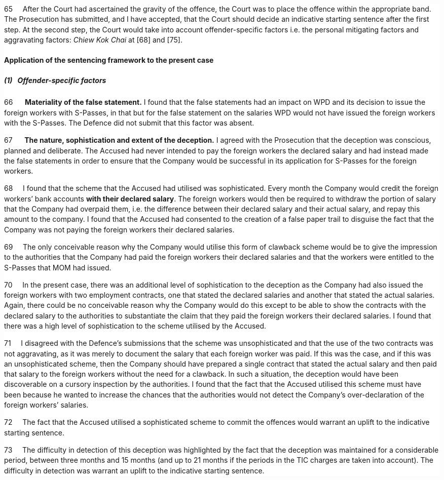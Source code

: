 65     After the Court had ascertained the gravity of the offence, the Court was to place the offence within the appropriate band. The Prosecution has submitted, and I have accepted, that the Court should decide an indicative starting sentence after the first step. At the second step, the Court would take into account offender-specific factors i.e. the personal mitigating factors and aggravating factors: _Chiew Kok Chai_ at \[68\] and \[75\].

#### Application of the sentencing framework to the present case

##### (1)   Offender-specific factors

66      **Materiality of the false statement.** I found that the false statements had an impact on WPD and its decision to issue the foreign workers with S-Passes, in that but for the false statement on the salaries WPD would not have issued the foreign workers with the S-Passes. The Defence did not submit that this factor was absent.

67      **The nature, sophistication and extent of the deception.** I agreed with the Prosecution that the deception was conscious, planned and deliberate. The Accused had never intended to pay the foreign workers the declared salary and had instead made the false statements in order to ensure that the Company would be successful in its application for S-Passes for the foreign workers.

68     I found that the scheme that the Accused had utilised was sophisticated. Every month the Company would credit the foreign workers’ bank accounts **with their declared salary**. The foreign workers would then be required to withdraw the portion of salary that the Company had overpaid them, i.e. the difference between their declared salary and their actual salary, and repay this amount to the company. I found that the Accused had consented to the creation of a false paper trail to disguise the fact that the Company was not paying the foreign workers their declared salaries.

69     The only conceivable reason why the Company would utilise this form of clawback scheme would be to give the impression to the authorities that the Company had paid the foreign workers their declared salaries and that the workers were entitled to the S-Passes that MOM had issued.

70     In the present case, there was an additional level of sophistication to the deception as the Company had also issued the foreign workers with two employment contracts, one that stated the declared salaries and another that stated the actual salaries. Again, there could be no conceivable reason why the Company would do this except to be able to show the contracts with the declared salary to the authorities to substantiate the claim that they paid the foreign workers their declared salaries. I found that there was a high level of sophistication to the scheme utilised by the Accused.

71     I disagreed with the Defence’s submissions that the scheme was unsophisticated and that the use of the two contracts was not aggravating, as it was merely to document the salary that each foreign worker was paid. If this was the case, and if this was an unsophisticated scheme, then the Company should have prepared a single contract that stated the actual salary and then paid that salary to the foreign workers without the need for a clawback. In such a situation, the deception would have been discoverable on a cursory inspection by the authorities. I found that the fact that the Accused utilised this scheme must have been because he wanted to increase the chances that the authorities would not detect the Company’s over-declaration of the foreign workers’ salaries.

72     The fact that the Accused utilised a sophisticated scheme to commit the offences would warrant an uplift to the indicative starting sentence.

73     The difficulty in detection of this deception was highlighted by the fact that the deception was maintained for a considerable period, between three months and 15 months (and up to 21 months if the periods in the TIC charges are taken into account). The difficulty in detection was warrant an uplift to the indicative starting sentence.


[^1]: See paragraph 34 – Plea in mitigation
[^2]: Paragraph 34 of the Mitigation Plea
[^3]: Annex D – Mitigation plea
[^4]: See paragraph 34 – Mitigation Plea
[^5]: Paragraph 44 – Mitigation plea
